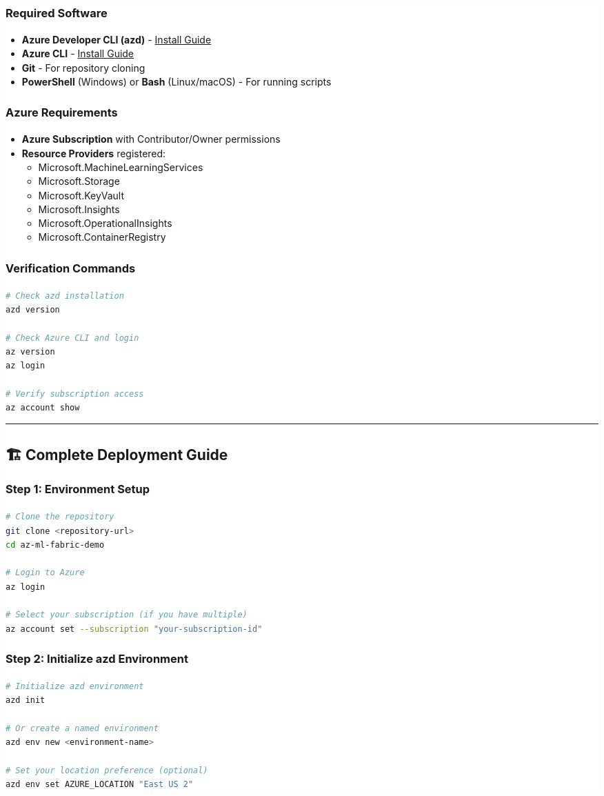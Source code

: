 ### Required Software
- **Azure Developer CLI (azd)** - [Install Guide](https://learn.microsoft.com/azure/developer/azure-developer-cli/install-azd)
- **Azure CLI** - [Install Guide](https://docs.microsoft.com/en-us/cli/azure/install-azure-cli)
- **Git** - For repository cloning
- **PowerShell** (Windows) or **Bash** (Linux/macOS) - For running scripts

### Azure Requirements
- **Azure Subscription** with Contributor/Owner permissions
- **Resource Providers** registered:
  - Microsoft.MachineLearningServices
  - Microsoft.Storage
  - Microsoft.KeyVault
  - Microsoft.Insights
  - Microsoft.OperationalInsights
  - Microsoft.ContainerRegistry

### Verification Commands
```bash
# Check azd installation
azd version

# Check Azure CLI and login
az version
az login

# Verify subscription access
az account show
```

---

## 🏗️ Complete Deployment Guide

### Step 1: Environment Setup

```bash
# Clone the repository
git clone <repository-url>
cd az-ml-fabric-demo

# Login to Azure
az login

# Select your subscription (if you have multiple)
az account set --subscription "your-subscription-id"
```

### Step 2: Initialize azd Environment

```bash
# Initialize azd environment
azd init

# Or create a named environment
azd env new <environment-name>

# Set your location preference (optional)
azd env set AZURE_LOCATION "East US 2"
```
